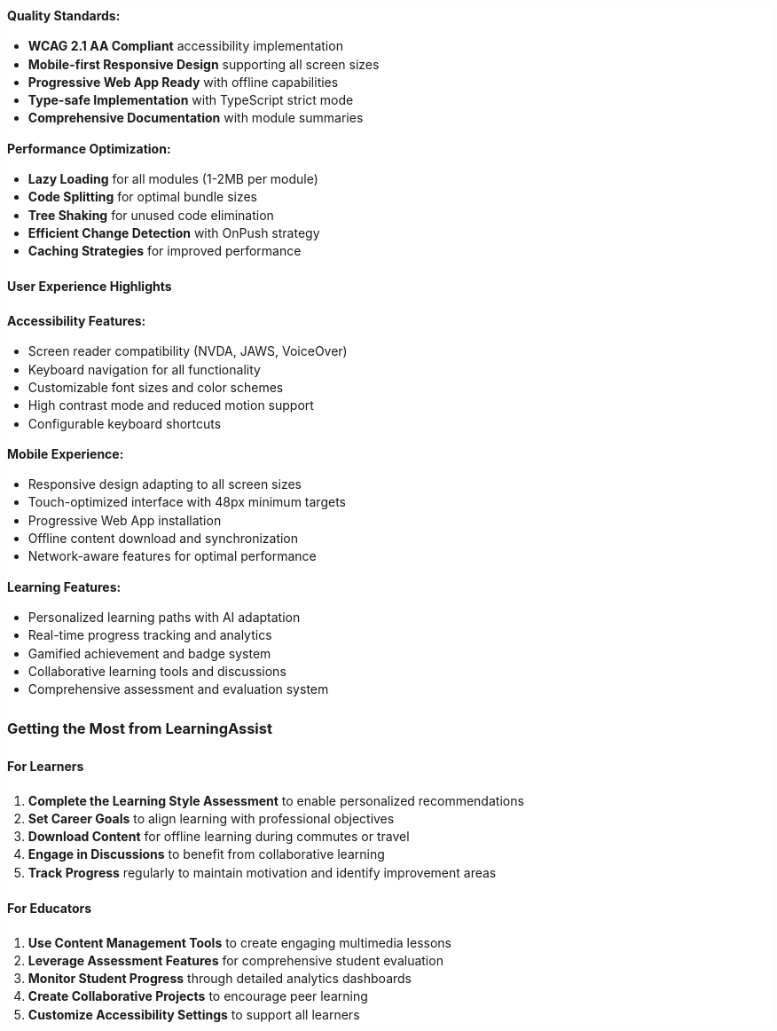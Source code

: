 **Quality Standards:**
- **WCAG 2.1 AA Compliant** accessibility implementation
- **Mobile-first Responsive Design** supporting all screen sizes
- **Progressive Web App Ready** with offline capabilities
- **Type-safe Implementation** with TypeScript strict mode
- **Comprehensive Documentation** with module summaries

**Performance Optimization:**
- **Lazy Loading** for all modules (1-2MB per module)
- **Code Splitting** for optimal bundle sizes
- **Tree Shaking** for unused code elimination
- **Efficient Change Detection** with OnPush strategy
- **Caching Strategies** for improved performance

#### User Experience Highlights

**Accessibility Features:**
- Screen reader compatibility (NVDA, JAWS, VoiceOver)
- Keyboard navigation for all functionality
- Customizable font sizes and color schemes
- High contrast mode and reduced motion support
- Configurable keyboard shortcuts

**Mobile Experience:**
- Responsive design adapting to all screen sizes
- Touch-optimized interface with 48px minimum targets
- Progressive Web App installation
- Offline content download and synchronization
- Network-aware features for optimal performance

**Learning Features:**
- Personalized learning paths with AI adaptation
- Real-time progress tracking and analytics
- Gamified achievement and badge system
- Collaborative learning tools and discussions
- Comprehensive assessment and evaluation system

### Getting the Most from LearningAssist

#### For Learners
1. **Complete the Learning Style Assessment** to enable personalized recommendations
2. **Set Career Goals** to align learning with professional objectives
3. **Download Content** for offline learning during commutes or travel
4. **Engage in Discussions** to benefit from collaborative learning
5. **Track Progress** regularly to maintain motivation and identify improvement areas

#### For Educators
1. **Use Content Management Tools** to create engaging multimedia lessons
2. **Leverage Assessment Features** for comprehensive student evaluation
3. **Monitor Student Progress** through detailed analytics dashboards
4. **Create Collaborative Projects** to encourage peer learning
5. **Customize Accessibility Settings** to support all learners
